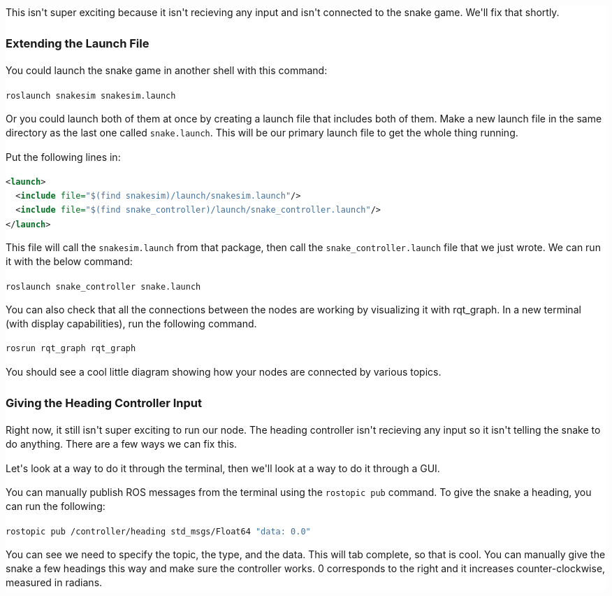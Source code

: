 This isn't super exciting because it isn't recieving any input and isn't
connected to the snake game. We'll fix that shortly.

### Extending the Launch File
You could launch the snake game in another shell with this command:
```bash
roslaunch snakesim snakesim.launch
```

Or you could launch both of them at once by creating a launch file that includes
both of them. Make a new launch file in the same directory as the last one
called `snake.launch`. This will be our primary launch file to get the whole
thing running.

Put the following lines in:
```xml
<launch>
  <include file="$(find snakesim)/launch/snakesim.launch"/>
  <include file="$(find snake_controller)/launch/snake_controller.launch"/>
</launch>
```

This file will call the `snakesim.launch` from that package, then call the
`snake_controller.launch` file that we just wrote. We can run it with the
below command:
```bash
roslaunch snake_controller snake.launch
```

You can also check that all the connections between the nodes are working by
visualizing it with rqt_graph. In a new terminal (with display capabilities),
run the following command.
```bash
rosrun rqt_graph rqt_graph
```

You should see a cool little diagram showing how your nodes are connected by
various topics.

### Giving the Heading Controller Input
Right now, it still isn't super exciting to run our node. The heading controller
isn't recieving any input so it isn't telling the snake to do anything. There
are a few ways we can fix this.

Let's look at a way to do it through the terminal, then we'll look at a way to
do it through a GUI.

You can manually publish ROS messages from the terminal using the `rostopic pub`
command. To give the snake a heading, you can run the following:
```bash
rostopic pub /controller/heading std_msgs/Float64 "data: 0.0"
```

You can see we need to specify the topic, the type, and the data. This will tab
complete, so that is cool. You can manually give the snake a few headings this
way and make sure the controller works. 0 corresponds to the right and it
increases counter-clockwise, measured in radians.
